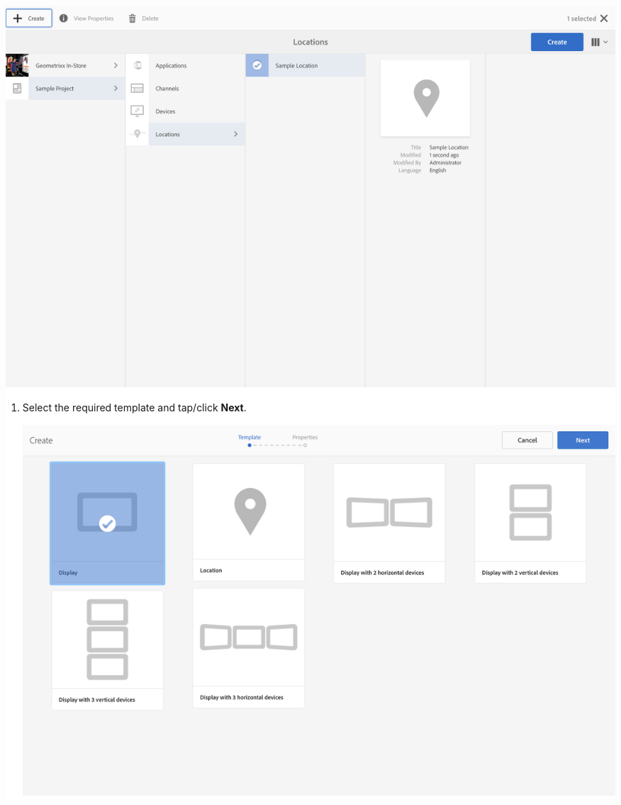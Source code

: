    ![chlimage_1-36](assets/chlimage_1-36.png)

1. Select the required template and tap/click **Next**.

   ![chlimage_1-37](assets/chlimage_1-37.png)
